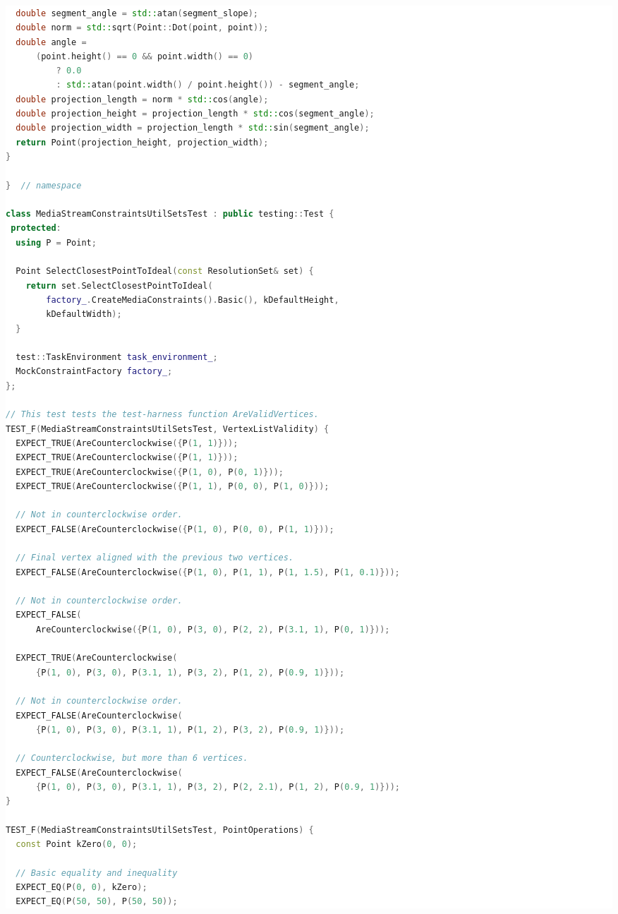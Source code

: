 ```cpp
  double segment_angle = std::atan(segment_slope);
  double norm = std::sqrt(Point::Dot(point, point));
  double angle =
      (point.height() == 0 && point.width() == 0)
          ? 0.0
          : std::atan(point.width() / point.height()) - segment_angle;
  double projection_length = norm * std::cos(angle);
  double projection_height = projection_length * std::cos(segment_angle);
  double projection_width = projection_length * std::sin(segment_angle);
  return Point(projection_height, projection_width);
}

}  // namespace

class MediaStreamConstraintsUtilSetsTest : public testing::Test {
 protected:
  using P = Point;

  Point SelectClosestPointToIdeal(const ResolutionSet& set) {
    return set.SelectClosestPointToIdeal(
        factory_.CreateMediaConstraints().Basic(), kDefaultHeight,
        kDefaultWidth);
  }

  test::TaskEnvironment task_environment_;
  MockConstraintFactory factory_;
};

// This test tests the test-harness function AreValidVertices.
TEST_F(MediaStreamConstraintsUtilSetsTest, VertexListValidity) {
  EXPECT_TRUE(AreCounterclockwise({P(1, 1)}));
  EXPECT_TRUE(AreCounterclockwise({P(1, 1)}));
  EXPECT_TRUE(AreCounterclockwise({P(1, 0), P(0, 1)}));
  EXPECT_TRUE(AreCounterclockwise({P(1, 1), P(0, 0), P(1, 0)}));

  // Not in counterclockwise order.
  EXPECT_FALSE(AreCounterclockwise({P(1, 0), P(0, 0), P(1, 1)}));

  // Final vertex aligned with the previous two vertices.
  EXPECT_FALSE(AreCounterclockwise({P(1, 0), P(1, 1), P(1, 1.5), P(1, 0.1)}));

  // Not in counterclockwise order.
  EXPECT_FALSE(
      AreCounterclockwise({P(1, 0), P(3, 0), P(2, 2), P(3.1, 1), P(0, 1)}));

  EXPECT_TRUE(AreCounterclockwise(
      {P(1, 0), P(3, 0), P(3.1, 1), P(3, 2), P(1, 2), P(0.9, 1)}));

  // Not in counterclockwise order.
  EXPECT_FALSE(AreCounterclockwise(
      {P(1, 0), P(3, 0), P(3.1, 1), P(1, 2), P(3, 2), P(0.9, 1)}));

  // Counterclockwise, but more than 6 vertices.
  EXPECT_FALSE(AreCounterclockwise(
      {P(1, 0), P(3, 0), P(3.1, 1), P(3, 2), P(2, 2.1), P(1, 2), P(0.9, 1)}));
}

TEST_F(MediaStreamConstraintsUtilSetsTest, PointOperations) {
  const Point kZero(0, 0);

  // Basic equality and inequality
  EXPECT_EQ(P(0, 0), kZero);
  EXPECT_EQ(P(50, 50), P(50, 50));
```